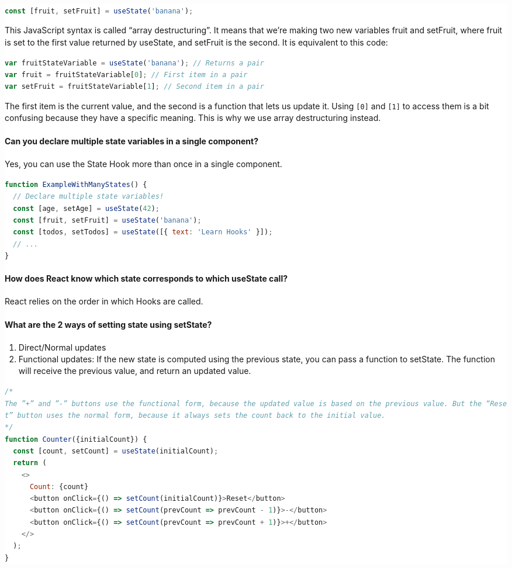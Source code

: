 ```javascript
const [fruit, setFruit] = useState('banana');
```

This JavaScript syntax is called “array destructuring”. It means that we’re making two new variables fruit and setFruit, where fruit is set to the first value returned by useState, and setFruit is the second. It is equivalent to this code:

```javascript
var fruitStateVariable = useState('banana'); // Returns a pair
var fruit = fruitStateVariable[0]; // First item in a pair
var setFruit = fruitStateVariable[1]; // Second item in a pair
```

The first item is the current value, and the second is a function that lets us update it. Using `[0]` and `[1]` to access them is a bit confusing because they have a specific meaning. This is why we use array destructuring instead.

#### Can you declare multiple state variables in a single component? 

Yes, you can use the State Hook more than once in a single component.

```javascript
function ExampleWithManyStates() {
  // Declare multiple state variables!
  const [age, setAge] = useState(42);
  const [fruit, setFruit] = useState('banana');
  const [todos, setTodos] = useState([{ text: 'Learn Hooks' }]);
  // ...
}
```

#### How does React know which state corresponds to which useState call? 

React relies on the order in which Hooks are called.

#### What are the 2 ways of setting state using setState? 

1. Direct/Normal updates
2. Functional updates: If the new state is computed using the previous state, you can pass a function to setState. The function will receive the previous value, and return an updated value. 

```javascript
/*
The ”+” and ”-” buttons use the functional form, because the updated value is based on the previous value. But the “Reset” button uses the normal form, because it always sets the count back to the initial value.
*/ 
function Counter({initialCount}) {
  const [count, setCount] = useState(initialCount);
  return (
    <>
      Count: {count}
      <button onClick={() => setCount(initialCount)}>Reset</button>
      <button onClick={() => setCount(prevCount => prevCount - 1)}>-</button>
      <button onClick={() => setCount(prevCount => prevCount + 1)}>+</button>
    </>
  );
}
```
